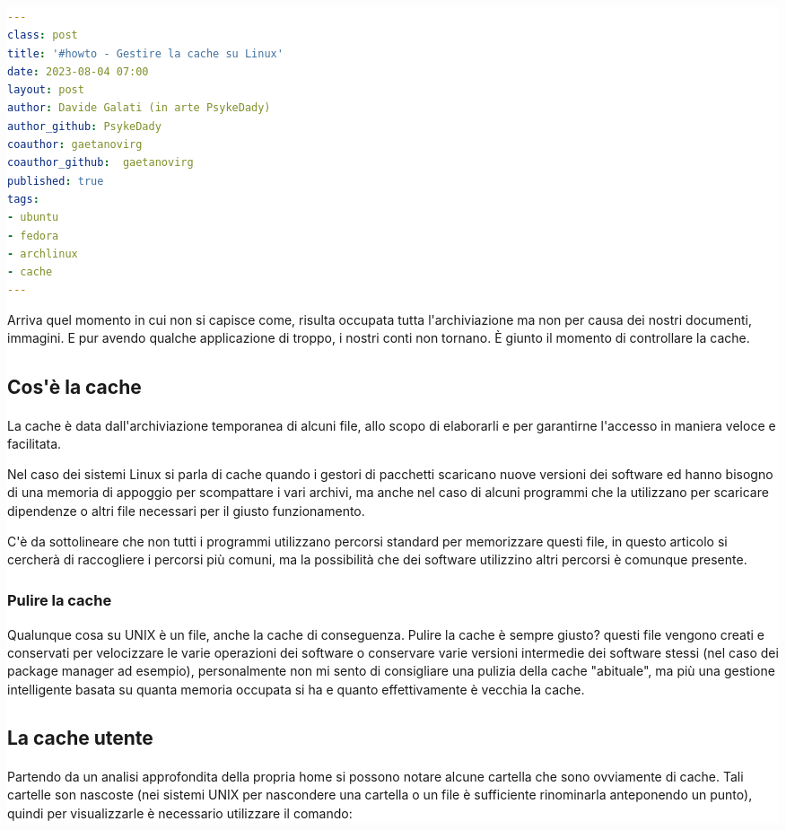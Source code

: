 ```yaml
---
class: post
title: '#howto - Gestire la cache su Linux'
date: 2023-08-04 07:00
layout: post
author: Davide Galati (in arte PsykeDady)
author_github: PsykeDady
coauthor: gaetanovirg
coauthor_github:  gaetanovirg
published: true
tags:
- ubuntu
- fedora
- archlinux
- cache
---
```


Arriva quel momento in cui non si capisce come, risulta occupata tutta l'archiviazione ma non per causa dei nostri documenti,  immagini. E pur avendo qualche applicazione di troppo, i nostri conti non tornano. È giunto il momento di controllare la cache.

## Cos'è la cache

La cache è data dall'archiviazione temporanea di alcuni file, allo scopo di elaborarli e per garantirne l'accesso in maniera veloce e facilitata.

Nel caso dei sistemi Linux si parla di cache quando i gestori di pacchetti scaricano nuove versioni dei software ed hanno bisogno di una memoria di appoggio per scompattare i vari archivi, ma anche nel caso di alcuni programmi che la utilizzano per scaricare dipendenze o altri file necessari per il giusto funzionamento.

C'è  da sottolineare che non tutti i programmi utilizzano percorsi standard per memorizzare questi file, in questo articolo si cercherà di raccogliere i percorsi più comuni, ma la possibilità che dei software utilizzino altri percorsi è comunque presente.

### Pulire la cache

Qualunque cosa su UNIX è un file, anche la cache di conseguenza. Pulire la cache è sempre giusto? questi file vengono creati e conservati per velocizzare le varie operazioni dei software o conservare varie versioni intermedie dei software stessi (nel caso dei package manager ad esempio), personalmente non mi sento di consigliare una pulizia della cache "abituale", ma più una gestione intelligente basata su quanta memoria occupata si ha e quanto effettivamente è vecchia la cache.

## La cache utente

Partendo da un analisi approfondita della propria home si possono notare alcune cartella che sono ovviamente di cache. Tali cartelle son nascoste (nei sistemi UNIX per nascondere una cartella o un file è sufficiente rinominarla anteponendo un punto), quindi per visualizzarle è necessario utilizzare il comando:
